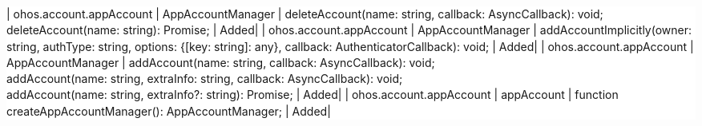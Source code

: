 | ohos.account.appAccount | AppAccountManager | deleteAccount(name: string, callback: AsyncCallback<void>): void;<br>deleteAccount(name: string): Promise<void>; | Added|
| ohos.account.appAccount | AppAccountManager | addAccountImplicitly(owner: string, authType: string, options: {[key: string]: any}, callback: AuthenticatorCallback): void; | Added|
| ohos.account.appAccount | AppAccountManager | addAccount(name: string, callback: AsyncCallback<void>): void;<br>addAccount(name: string, extraInfo: string, callback: AsyncCallback<void>): void;<br>addAccount(name: string, extraInfo?: string): Promise<void>; | Added|
| ohos.account.appAccount | appAccount | function createAppAccountManager(): AppAccountManager; | Added|
